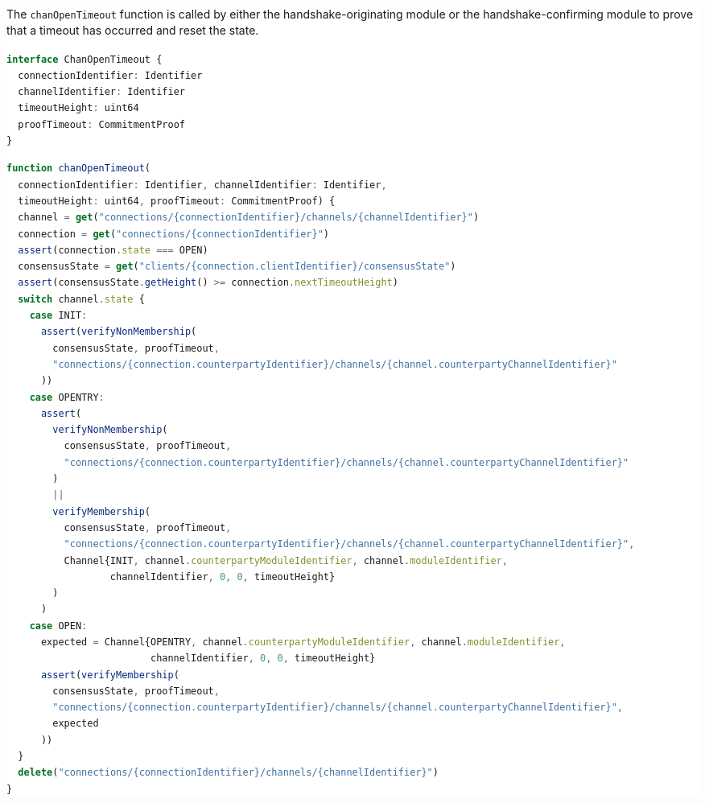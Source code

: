 The `chanOpenTimeout` function is called by either the handshake-originating
module or the handshake-confirming module to prove that a timeout has occurred and reset the state.

```typescript
interface ChanOpenTimeout {
  connectionIdentifier: Identifier
  channelIdentifier: Identifier
  timeoutHeight: uint64
  proofTimeout: CommitmentProof
}
```

```typescript
function chanOpenTimeout(
  connectionIdentifier: Identifier, channelIdentifier: Identifier,
  timeoutHeight: uint64, proofTimeout: CommitmentProof) {
  channel = get("connections/{connectionIdentifier}/channels/{channelIdentifier}")
  connection = get("connections/{connectionIdentifier}")
  assert(connection.state === OPEN)
  consensusState = get("clients/{connection.clientIdentifier}/consensusState")
  assert(consensusState.getHeight() >= connection.nextTimeoutHeight)
  switch channel.state {
    case INIT:
      assert(verifyNonMembership(
        consensusState, proofTimeout,
        "connections/{connection.counterpartyIdentifier}/channels/{channel.counterpartyChannelIdentifier}"
      ))
    case OPENTRY:
      assert(
        verifyNonMembership(
          consensusState, proofTimeout,
          "connections/{connection.counterpartyIdentifier}/channels/{channel.counterpartyChannelIdentifier}"
        )
        ||
        verifyMembership(
          consensusState, proofTimeout,
          "connections/{connection.counterpartyIdentifier}/channels/{channel.counterpartyChannelIdentifier}",
          Channel{INIT, channel.counterpartyModuleIdentifier, channel.moduleIdentifier,
                  channelIdentifier, 0, 0, timeoutHeight}
        )
      )
    case OPEN:
      expected = Channel{OPENTRY, channel.counterpartyModuleIdentifier, channel.moduleIdentifier,
                         channelIdentifier, 0, 0, timeoutHeight}
      assert(verifyMembership(
        consensusState, proofTimeout,
        "connections/{connection.counterpartyIdentifier}/channels/{channel.counterpartyChannelIdentifier}",
        expected
      ))
  }
  delete("connections/{connectionIdentifier}/channels/{channelIdentifier}")
}
```
